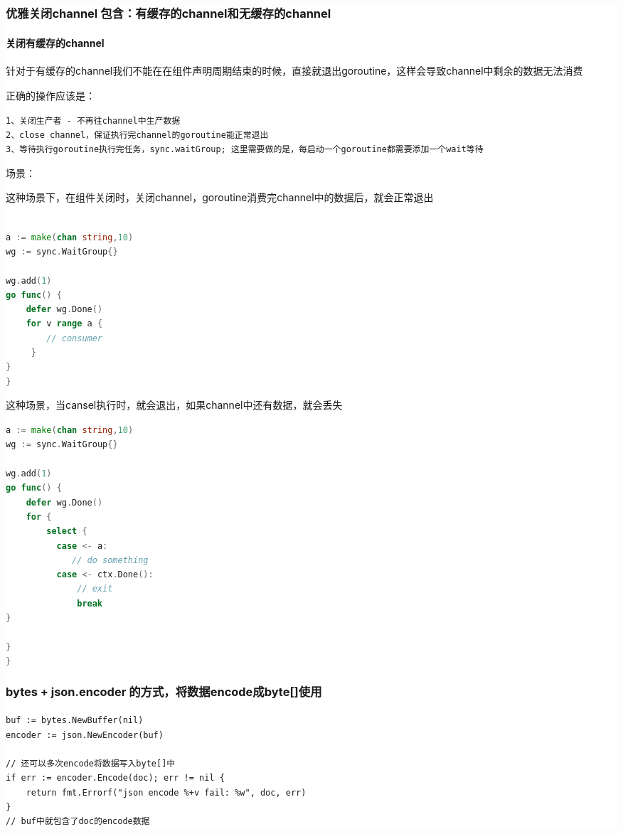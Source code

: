 

### 优雅关闭channel 包含：有缓存的channel和无缓存的channel

#### 关闭有缓存的channel
针对于有缓存的channel我们不能在在组件声明周期结束的时候，直接就退出goroutine，这样会导致channel中剩余的数据无法消费

正确的操作应该是：
```text
1、关闭生产者 - 不再往channel中生产数据
2、close channel，保证执行完channel的goroutine能正常退出
3、等待执行goroutine执行完任务，sync.waitGroup; 这里需要做的是，每启动一个goroutine都需要添加一个wait等待
```

场景：

这种场景下，在组件关闭时，关闭channel，goroutine消费完channel中的数据后，就会正常退出
```go

a := make(chan string,10)
wg := sync.WaitGroup{}

wg.add(1)
go func() {
	defer wg.Done()
	for v range a {
        // consumer 
     }
}
}
```


这种场景，当cansel执行时，就会退出，如果channel中还有数据，就会丢失
```go
a := make(chan string,10)
wg := sync.WaitGroup{}

wg.add(1)
go func() {
    defer wg.Done()
	for {
		select {
		  case <- a:  
		     // do something
		  case <- ctx.Done():
			  // exit
			  break
} 
		
}
}


```

### bytes + json.encoder 的方式，将数据encode成byte[]使用
```text
buf := bytes.NewBuffer(nil)
encoder := json.NewEncoder(buf)

// 还可以多次encode将数据写入byte[]中
if err := encoder.Encode(doc); err != nil {
    return fmt.Errorf("json encode %+v fail: %w", doc, err)
}
// buf中就包含了doc的encode数据
```